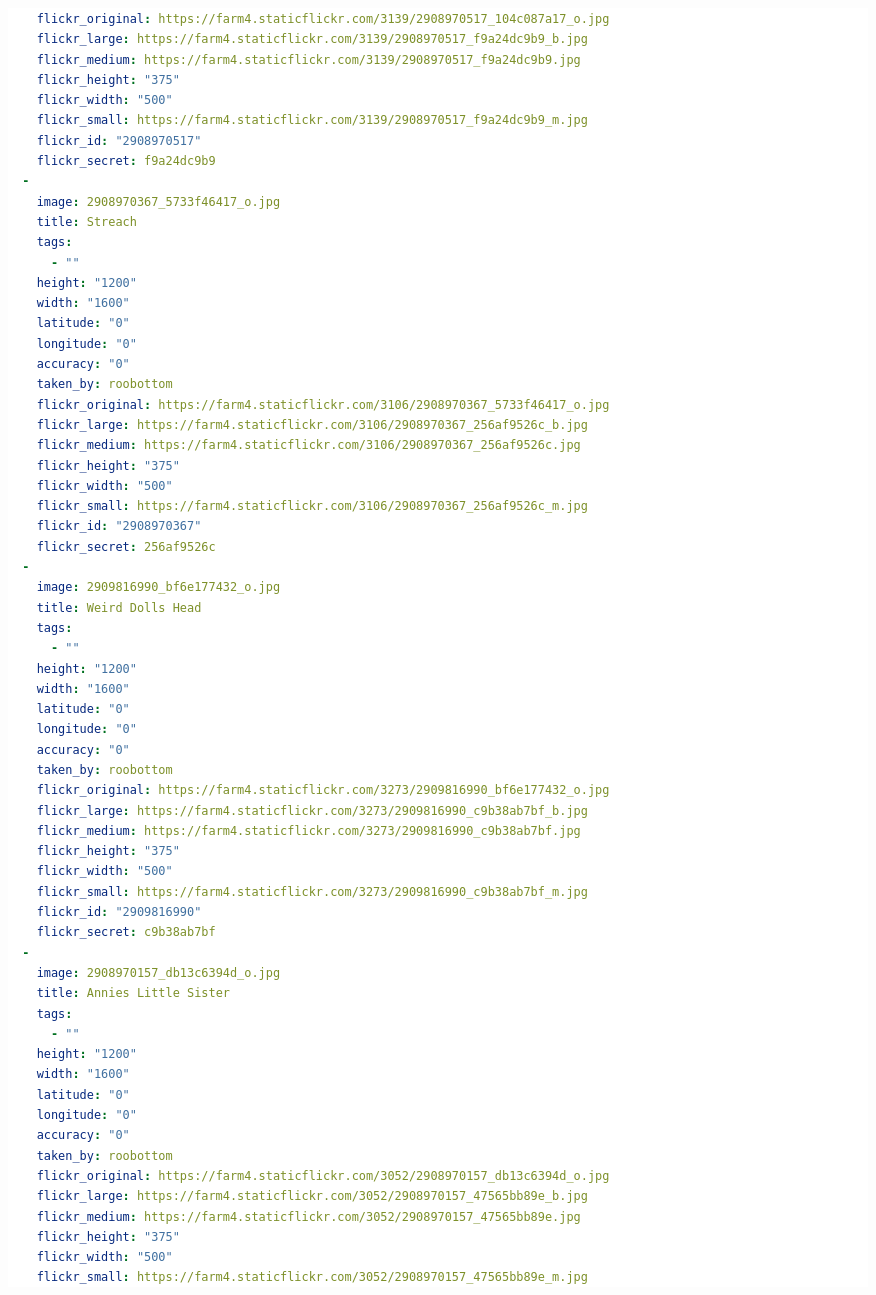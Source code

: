 ```yaml
    flickr_original: https://farm4.staticflickr.com/3139/2908970517_104c087a17_o.jpg
    flickr_large: https://farm4.staticflickr.com/3139/2908970517_f9a24dc9b9_b.jpg
    flickr_medium: https://farm4.staticflickr.com/3139/2908970517_f9a24dc9b9.jpg
    flickr_height: "375"
    flickr_width: "500"
    flickr_small: https://farm4.staticflickr.com/3139/2908970517_f9a24dc9b9_m.jpg
    flickr_id: "2908970517"
    flickr_secret: f9a24dc9b9
  - 
    image: 2908970367_5733f46417_o.jpg
    title: Streach
    tags:
      - ""
    height: "1200"
    width: "1600"
    latitude: "0"
    longitude: "0"
    accuracy: "0"
    taken_by: roobottom
    flickr_original: https://farm4.staticflickr.com/3106/2908970367_5733f46417_o.jpg
    flickr_large: https://farm4.staticflickr.com/3106/2908970367_256af9526c_b.jpg
    flickr_medium: https://farm4.staticflickr.com/3106/2908970367_256af9526c.jpg
    flickr_height: "375"
    flickr_width: "500"
    flickr_small: https://farm4.staticflickr.com/3106/2908970367_256af9526c_m.jpg
    flickr_id: "2908970367"
    flickr_secret: 256af9526c
  - 
    image: 2909816990_bf6e177432_o.jpg
    title: Weird Dolls Head
    tags:
      - ""
    height: "1200"
    width: "1600"
    latitude: "0"
    longitude: "0"
    accuracy: "0"
    taken_by: roobottom
    flickr_original: https://farm4.staticflickr.com/3273/2909816990_bf6e177432_o.jpg
    flickr_large: https://farm4.staticflickr.com/3273/2909816990_c9b38ab7bf_b.jpg
    flickr_medium: https://farm4.staticflickr.com/3273/2909816990_c9b38ab7bf.jpg
    flickr_height: "375"
    flickr_width: "500"
    flickr_small: https://farm4.staticflickr.com/3273/2909816990_c9b38ab7bf_m.jpg
    flickr_id: "2909816990"
    flickr_secret: c9b38ab7bf
  - 
    image: 2908970157_db13c6394d_o.jpg
    title: Annies Little Sister
    tags:
      - ""
    height: "1200"
    width: "1600"
    latitude: "0"
    longitude: "0"
    accuracy: "0"
    taken_by: roobottom
    flickr_original: https://farm4.staticflickr.com/3052/2908970157_db13c6394d_o.jpg
    flickr_large: https://farm4.staticflickr.com/3052/2908970157_47565bb89e_b.jpg
    flickr_medium: https://farm4.staticflickr.com/3052/2908970157_47565bb89e.jpg
    flickr_height: "375"
    flickr_width: "500"
    flickr_small: https://farm4.staticflickr.com/3052/2908970157_47565bb89e_m.jpg
```